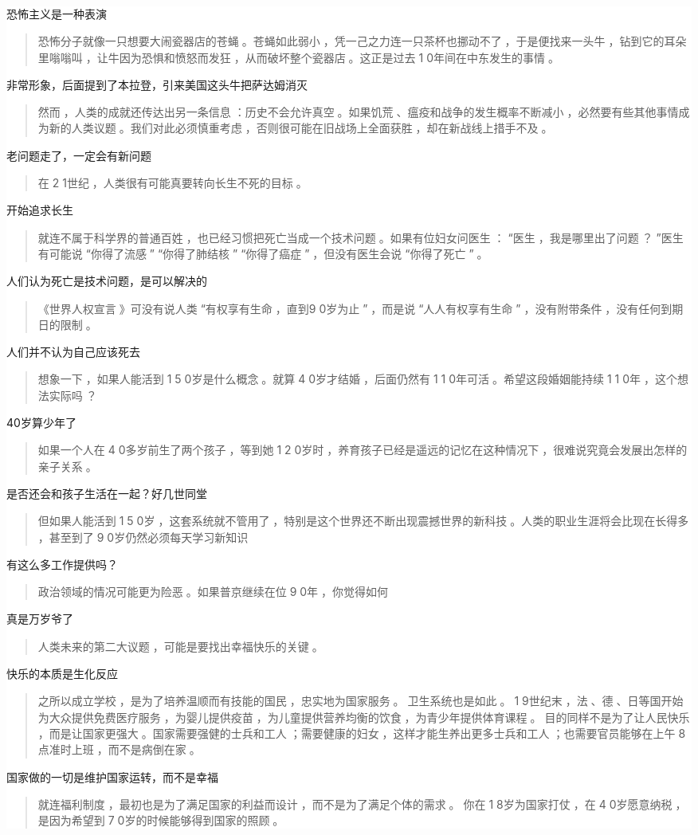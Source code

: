 

恐怖主义是一种表演
>恐怖分子就像一只想要大闹瓷器店的苍蝇 。苍蝇如此弱小 ，凭一己之力连一只茶杯也挪动不了 ，于是便找来一头牛 ，钻到它的耳朵里嗡嗡叫 ，让牛因为恐惧和愤怒而发狂 ，从而破坏整个瓷器店 。这正是过去 1 0年间在中东发生的事情 。



非常形象，后面提到了本拉登，引来美国这头牛把萨达姆消灭
>然而 ，人类的成就还传达出另一条信息 ：历史不会允许真空 。如果饥荒 、瘟疫和战争的发生概率不断减小 ，必然要有些其他事情成为新的人类议题 。我们对此必须慎重考虑 ，否则很可能在旧战场上全面获胜 ，却在新战线上措手不及 。



老问题走了，一定会有新问题
>在 2 1世纪 ，人类很有可能真要转向长生不死的目标 。



开始追求长生
>就连不属于科学界的普通百姓 ，也已经习惯把死亡当成一个技术问题 。如果有位妇女问医生 ： “医生 ，我是哪里出了问题 ？ ”医生有可能说 “你得了流感 ” “你得了肺结核 ” “你得了癌症 ” ，但没有医生会说 “你得了死亡 ” 。



人们认为死亡是技术问题，是可以解决的
>《世界人权宣言 》可没有说人类 “有权享有生命 ，直到9 0岁为止 ” ，而是说 “人人有权享有生命 ” ，没有附带条件 ，没有任何到期日的限制 。



人们并不认为自己应该死去
>想象一下 ，如果人能活到 1 5 0岁是什么概念 。就算 4 0岁才结婚 ，后面仍然有 1 1 0年可活 。希望这段婚姻能持续 1 1 0年 ，这个想法实际吗 ？



40岁算少年了
>如果一个人在 4 0多岁前生了两个孩子 ，等到她 1 2 0岁时 ，养育孩子已经是遥远的记忆在这种情况下 ，很难说究竟会发展出怎样的亲子关系 。



是否还会和孩子生活在一起？好几世同堂
>但如果人能活到 1 5 0岁 ，这套系统就不管用了 ，特别是这个世界还不断出现震撼世界的新科技 。人类的职业生涯将会比现在长得多 ，甚至到了 9 0岁仍然必须每天学习新知识



有这么多工作提供吗？
>政治领域的情况可能更为险恶 。如果普京继续在位 9 0年 ，你觉得如何



真是万岁爷了
>人类未来的第二大议题 ，可能是要找出幸福快乐的关键 。



快乐的本质是生化反应
>之所以成立学校 ，是为了培养温顺而有技能的国民 ，忠实地为国家服务 。
卫生系统也是如此 。 1 9世纪末 ，法 、德 、日等国开始为大众提供免费医疗服务 ，为婴儿提供疫苗 ，为儿童提供营养均衡的饮食 ，为青少年提供体育课程 。
目的同样不是为了让人民快乐 ，而是让国家更强大 。国家需要强健的士兵和工人 ；需要健康的妇女 ，这样才能生养出更多士兵和工人 ；也需要官员能够在上午 8点准时上班 ，而不是病倒在家 。



国家做的一切是维护国家运转，而不是幸福
>就连福利制度 ，最初也是为了满足国家的利益而设计 ，而不是为了满足个体的需求 。
你在 1 8岁为国家打仗 ，在 4 0岁愿意纳税 ，是因为希望到 7 0岁的时候能够得到国家的照顾 。


